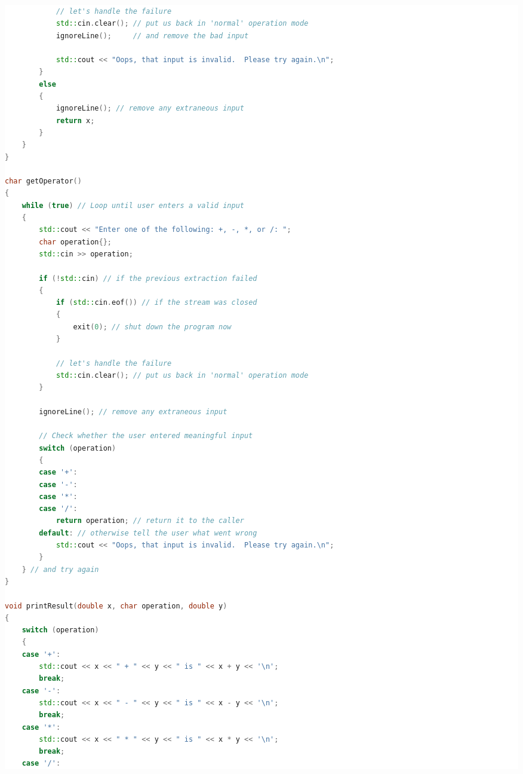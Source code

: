 ```C++
            // let's handle the failure
            std::cin.clear(); // put us back in 'normal' operation mode
            ignoreLine();     // and remove the bad input

            std::cout << "Oops, that input is invalid.  Please try again.\n";
        }
        else
        {
            ignoreLine(); // remove any extraneous input
            return x;
        }
    }
}

char getOperator()
{
    while (true) // Loop until user enters a valid input
    {
        std::cout << "Enter one of the following: +, -, *, or /: ";
        char operation{};
        std::cin >> operation;

        if (!std::cin) // if the previous extraction failed
        {
            if (std::cin.eof()) // if the stream was closed
            {
                exit(0); // shut down the program now
            }

            // let's handle the failure
            std::cin.clear(); // put us back in 'normal' operation mode
        }

        ignoreLine(); // remove any extraneous input

        // Check whether the user entered meaningful input
        switch (operation)
        {
        case '+':
        case '-':
        case '*':
        case '/':
            return operation; // return it to the caller
        default: // otherwise tell the user what went wrong
            std::cout << "Oops, that input is invalid.  Please try again.\n";
        }
    } // and try again
}
 
void printResult(double x, char operation, double y)
{
    switch (operation)
    {
    case '+':
        std::cout << x << " + " << y << " is " << x + y << '\n';
        break;
    case '-':
        std::cout << x << " - " << y << " is " << x - y << '\n';
        break;
    case '*':
        std::cout << x << " * " << y << " is " << x * y << '\n';
        break;
    case '/':
```